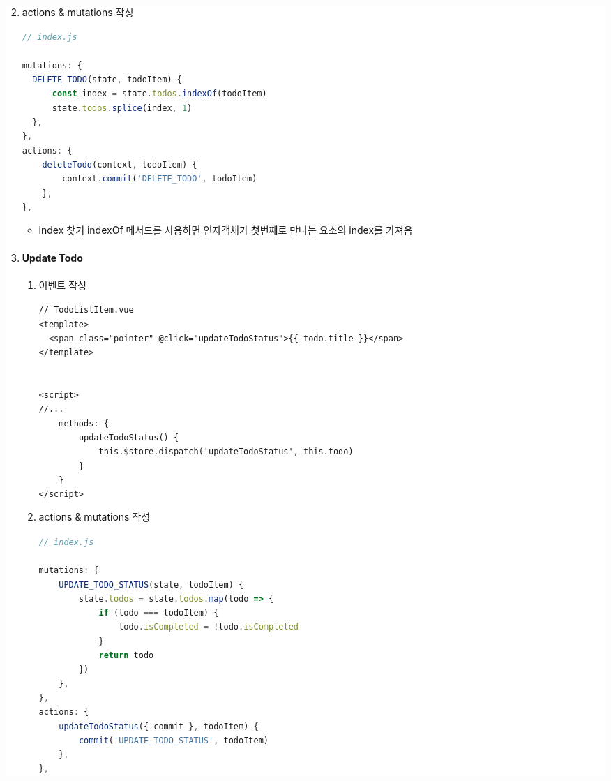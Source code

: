       

   2. actions & mutations 작성

      ```js
      // index.js
      
      mutations: {
        DELETE_TODO(state, todoItem) {
            const index = state.todos.indexOf(todoItem)
            state.todos.splice(index, 1)
        },
      },
      actions: {
          deleteTodo(context, todoItem) {
              context.commit('DELETE_TODO', todoItem)
          },
      },
      ```

      * index 찾기
        indexOf 메서드를 사용하면 인자객체가 첫번째로 만나는 요소의 index를 가져옴

      

7. #### Update Todo

   1. 이벤트 작성
   
      ```vue
      // TodoListItem.vue
      <template>
        <span class="pointer" @click="updateTodoStatus">{{ todo.title }}</span>
      </template>
      
      
      <script>
      //...
          methods: {
              updateTodoStatus() {
                  this.$store.dispatch('updateTodoStatus', this.todo)
              }
          }
      </script>
      ```
   
      
   
   2. actions & mutations 작성
   
      ```js
      // index.js
      
      mutations: {
          UPDATE_TODO_STATUS(state, todoItem) {
              state.todos = state.todos.map(todo => {
                  if (todo === todoItem) {
                      todo.isCompleted = !todo.isCompleted
                  }
                  return todo
              })
          },
      },
      actions: {
          updateTodoStatus({ commit }, todoItem) {
              commit('UPDATE_TODO_STATUS', todoItem)
          },
      },
      ```
      